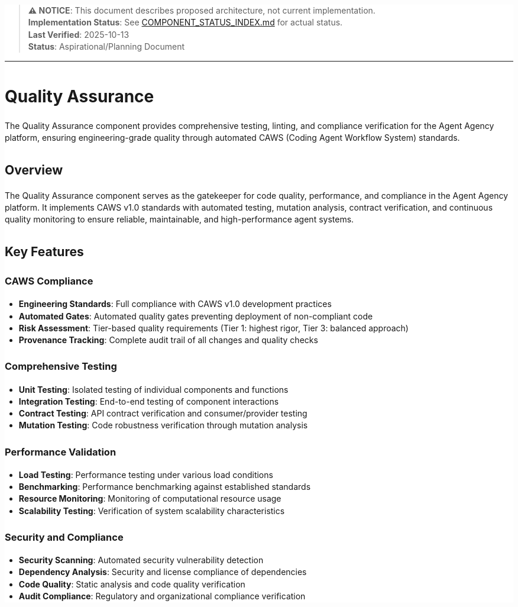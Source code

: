 > **⚠️ NOTICE**: This document describes proposed architecture, not current implementation.  
> **Implementation Status**: See [COMPONENT_STATUS_INDEX.md](../iterations/v2/COMPONENT_STATUS_INDEX.md) for actual status.  
> **Last Verified**: 2025-10-13  
> **Status**: Aspirational/Planning Document

---


# Quality Assurance

The Quality Assurance component provides comprehensive testing, linting, and compliance verification for the Agent Agency platform, ensuring engineering-grade quality through automated CAWS (Coding Agent Workflow System) standards.

## Overview

The Quality Assurance component serves as the gatekeeper for code quality, performance, and compliance in the Agent Agency platform. It implements CAWS v1.0 standards with automated testing, mutation analysis, contract verification, and continuous quality monitoring to ensure reliable, maintainable, and high-performance agent systems.

## Key Features

### **CAWS Compliance**

- **Engineering Standards**: Full compliance with CAWS v1.0 development practices
- **Automated Gates**: Automated quality gates preventing deployment of non-compliant code
- **Risk Assessment**: Tier-based quality requirements (Tier 1: highest rigor, Tier 3: balanced approach)
- **Provenance Tracking**: Complete audit trail of all changes and quality checks

### **Comprehensive Testing**

- **Unit Testing**: Isolated testing of individual components and functions
- **Integration Testing**: End-to-end testing of component interactions
- **Contract Testing**: API contract verification and consumer/provider testing
- **Mutation Testing**: Code robustness verification through mutation analysis

### **Performance Validation**

- **Load Testing**: Performance testing under various load conditions
- **Benchmarking**: Performance benchmarking against established standards
- **Resource Monitoring**: Monitoring of computational resource usage
- **Scalability Testing**: Verification of system scalability characteristics

### **Security and Compliance**

- **Security Scanning**: Automated security vulnerability detection
- **Dependency Analysis**: Security and license compliance of dependencies
- **Code Quality**: Static analysis and code quality verification
- **Audit Compliance**: Regulatory and organizational compliance verification
